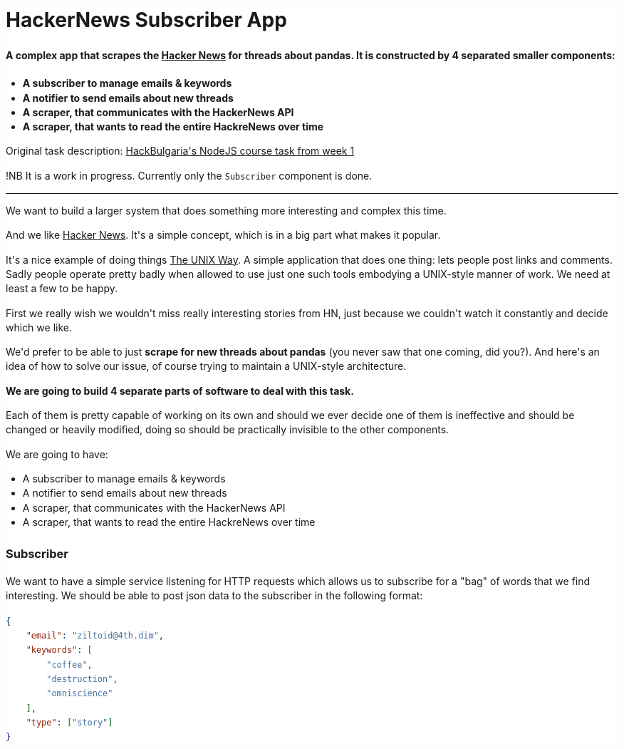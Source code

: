 # HackerNews Subscriber App

#### A complex app that scrapes the [Hacker News](https://news.ycombinator.com/) for threads about pandas. It is constructed by 4 separated smaller components:
- __A subscriber to manage emails & keywords__
- __A notifier to send emails about new threads__
- __A scraper, that communicates with the HackerNews API__
- __A scraper, that wants to read the entire HackreNews over time__

Original task description: [HackBulgaria's NodeJS course task from week 1](https://github.com/HackBulgaria/NodeJS-1/blob/master/week1/1-hackernews-scraper/README.md)

!NB It is a work in progress. Currently only the `Subscriber` component is done.

---

We want to build a larger system that does something more interesting and complex this time.

And we like [Hacker News](https://news.ycombinator.com/). It's a simple concept, which is in a big part what makes it popular.

It's a nice example of doing things [The UNIX Way](https://en.wikipedia.org/wiki/Unix_philosophy#Mike_Gancarz:_The_UNIX_Philosophyx). A simple application that does one thing: lets people post links and comments. Sadly people operate pretty badly when allowed to use just one such tools embodying a UNIX-style manner of work. We need at least a few to be happy.

First we really wish we wouldn't miss really interesting stories from HN, just because we couldn't watch it constantly and decide which we like.

We'd prefer to be able to just **scrape for new threads about pandas** (you never saw that one coming, did you?). And here's an idea of how to solve our issue, of course trying to maintain a UNIX-style architecture.

**We are going to build 4 separate parts of software to deal with this task.**

Each of them is pretty capable of working on its own and should we ever decide one of them is ineffective and should be changed or heavily modified, doing so should be practically invisible to the other components.

We are going to have:

* A subscriber to manage emails & keywords
* A notifier to send emails about new threads
* A scraper, that communicates with the HackerNews API
* A scraper, that wants to read the entire HackreNews over time

### Subscriber

We want to have a simple service listening for HTTP requests which allows us to subscribe for a "bag" of words that we find interesting. We should be able to post json data to the subscriber in the following format:

```json
{
    "email": "ziltoid@4th.dim",
    "keywords": [
        "coffee",
        "destruction",
        "omniscience"
    ],
    "type": ["story"]
}
```

